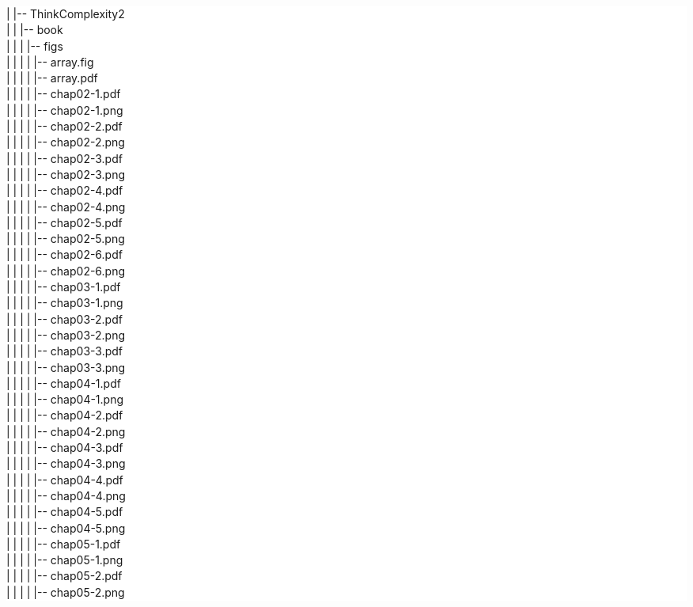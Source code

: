 |   |-- ThinkComplexity2  
|   |   |-- book  
|   |   |   |-- figs  
|   |   |   |   |-- array.fig  
|   |   |   |   |-- array.pdf  
|   |   |   |   |-- chap02-1.pdf  
|   |   |   |   |-- chap02-1.png  
|   |   |   |   |-- chap02-2.pdf  
|   |   |   |   |-- chap02-2.png  
|   |   |   |   |-- chap02-3.pdf  
|   |   |   |   |-- chap02-3.png  
|   |   |   |   |-- chap02-4.pdf  
|   |   |   |   |-- chap02-4.png  
|   |   |   |   |-- chap02-5.pdf  
|   |   |   |   |-- chap02-5.png  
|   |   |   |   |-- chap02-6.pdf  
|   |   |   |   |-- chap02-6.png  
|   |   |   |   |-- chap03-1.pdf  
|   |   |   |   |-- chap03-1.png  
|   |   |   |   |-- chap03-2.pdf  
|   |   |   |   |-- chap03-2.png  
|   |   |   |   |-- chap03-3.pdf  
|   |   |   |   |-- chap03-3.png  
|   |   |   |   |-- chap04-1.pdf  
|   |   |   |   |-- chap04-1.png  
|   |   |   |   |-- chap04-2.pdf  
|   |   |   |   |-- chap04-2.png  
|   |   |   |   |-- chap04-3.pdf  
|   |   |   |   |-- chap04-3.png  
|   |   |   |   |-- chap04-4.pdf  
|   |   |   |   |-- chap04-4.png  
|   |   |   |   |-- chap04-5.pdf  
|   |   |   |   |-- chap04-5.png  
|   |   |   |   |-- chap05-1.pdf  
|   |   |   |   |-- chap05-1.png  
|   |   |   |   |-- chap05-2.pdf  
|   |   |   |   |-- chap05-2.png  